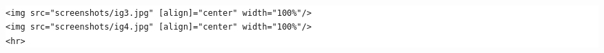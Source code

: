     <img src="screenshots/ig3.jpg" [align]="center" width="100%"/>
    <img src="screenshots/ig4.jpg" [align]="center" width="100%"/>
    <hr>



   

